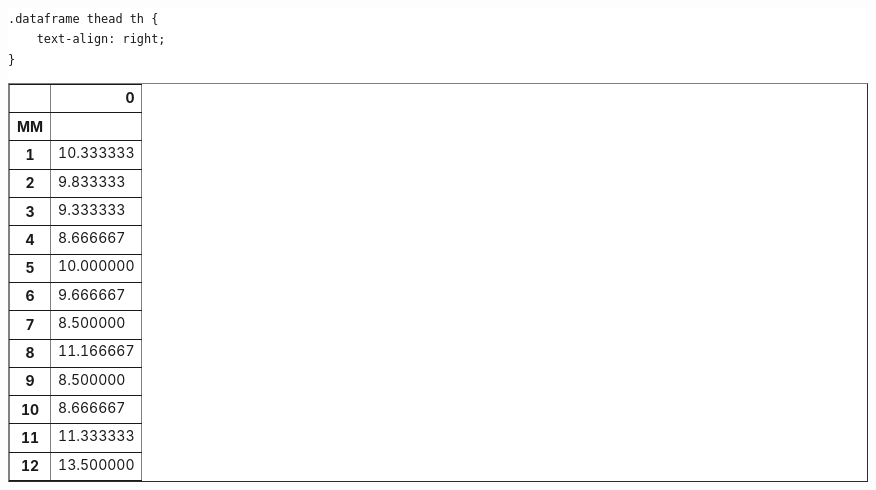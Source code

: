     .dataframe thead th {
        text-align: right;
    }
</style>
<table border="1" class="dataframe">
  <thead>
    <tr style="text-align: right;">
      <th></th>
      <th>0</th>
    </tr>
    <tr>
      <th>MM</th>
      <th></th>
    </tr>
  </thead>
  <tbody>
    <tr>
      <th>1</th>
      <td>10.333333</td>
    </tr>
    <tr>
      <th>2</th>
      <td>9.833333</td>
    </tr>
    <tr>
      <th>3</th>
      <td>9.333333</td>
    </tr>
    <tr>
      <th>4</th>
      <td>8.666667</td>
    </tr>
    <tr>
      <th>5</th>
      <td>10.000000</td>
    </tr>
    <tr>
      <th>6</th>
      <td>9.666667</td>
    </tr>
    <tr>
      <th>7</th>
      <td>8.500000</td>
    </tr>
    <tr>
      <th>8</th>
      <td>11.166667</td>
    </tr>
    <tr>
      <th>9</th>
      <td>8.500000</td>
    </tr>
    <tr>
      <th>10</th>
      <td>8.666667</td>
    </tr>
    <tr>
      <th>11</th>
      <td>11.333333</td>
    </tr>
    <tr>
      <th>12</th>
      <td>13.500000</td>
    </tr>